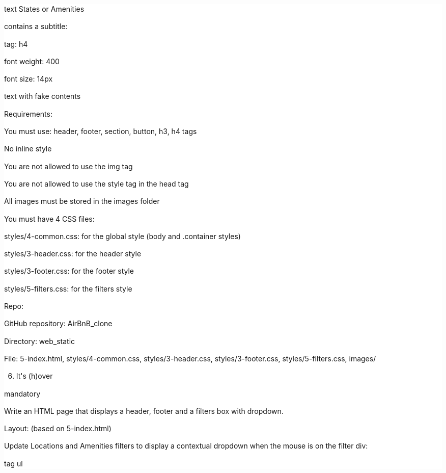 text States or Amenities

contains a subtitle:

tag: h4

font weight: 400

font size: 14px

text with fake contents

Requirements:



You must use: header, footer, section, button, h3, h4 tags

No inline style

You are not allowed to use the img tag

You are not allowed to use the style tag in the head tag

All images must be stored in the images folder

You must have 4 CSS files:

styles/4-common.css: for the global style (body and .container styles)

styles/3-header.css: for the header style

styles/3-footer.css: for the footer style

styles/5-filters.css: for the filters style





Repo:



GitHub repository: AirBnB_clone

Directory: web_static

File: 5-index.html, styles/4-common.css, styles/3-header.css, styles/3-footer.css, styles/5-filters.css, images/

 

6. It's (h)over

mandatory

Write an HTML page that displays a header, footer and a filters box with dropdown.



Layout: (based on 5-index.html)



Update Locations and Amenities filters to display a contextual dropdown when the mouse is on the filter div:

tag ul
